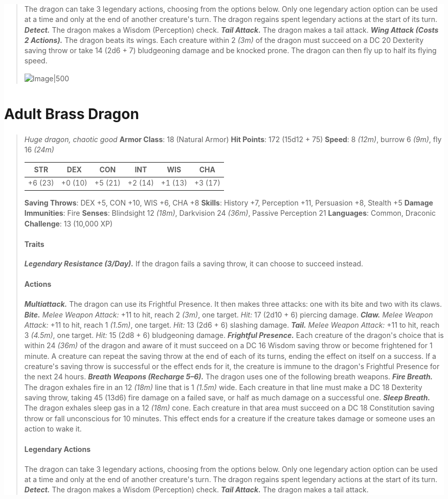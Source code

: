 >  The dragon can take 3 legendary actions, choosing from the options below. Only one legendary action option can be used at a time and only at the end of another creature's turn. The dragon regains spent legendary actions at the start of its turn. 
>   ***Detect.*** The dragon makes a Wisdom (Perception) check. 
>   ***Tail Attack.*** The dragon makes a tail attack. 
>   ***Wing Attack (Costs 2 Actions).*** The dragon beats its wings. Each creature within 2 *(3m)* of the dragon must succeed on a DC 20 Dexterity saving throw or take 14 (2d6 + 7) bludgeoning damage and be knocked prone. The dragon can then fly up to half its flying speed.
> 
> ![Image|500](https://media-waterdeep.cursecdn.com/avatars/thumbnails/0/16/1000/1000/636238882493439723.jpeg)
>
# Adult Brass Dragon
>   *Huge dragon, chaotic good*
>   **Armor Class**: 18 (Natural Armor)
>   **Hit Points**: 172 (15d12 + 75)
>   **Speed**: 8 *(12m)*, burrow 6 *(9m)*, fly 16 *(24m)*
>
>   STR | DEX | CON | INT | WIS | CHA 
>   :--: | :--: | :--: | :--: | :--: | :--: 
>   +6 (23) | +0 (10) | +5 (21) | +2 (14) | +1 (13) | +3 (17)
>
>   **Saving Throws**: DEX +5, CON +10, WIS +6, CHA +8
>   **Skills**: History +7, Perception +11, Persuasion +8, Stealth +5
>   **Damage Immunities**: Fire
>   **Senses**: Blindsight 12 *(18m)*, Darkvision 24 *(36m)*,  Passive Perception 21
>   **Languages**: Common, Draconic
>   **Challenge**: 13 (10,000 XP)
> #### Traits 
>   ***Legendary Resistance (3/Day).*** If the dragon fails a saving throw, it can choose to succeed instead.
> 
> #### Actions 
>   ***Multiattack.*** The dragon can use its Frightful Presence. It then makes three attacks: one with its bite and two with its claws. 
>   ***Bite.*** *Melee Weapon Attack:* +11 to hit, reach 2 *(3m)*, one target. *Hit:* 17 (2d10 + 6) piercing damage. 
>   ***Claw.*** *Melee Weapon Attack:* +11 to hit, reach 1 *(1.5m)*, one target. *Hit:* 13 (2d6 + 6) slashing damage. 
>   ***Tail.*** *Melee Weapon Attack:* +11 to hit, reach 3 *(4.5m)*, one target. *Hit:* 15 (2d8 + 6) bludgeoning damage. 
>   ***Frightful Presence.*** Each creature of the dragon's choice that is within 24 *(36m)* of the dragon and aware of it must succeed on a DC 16 Wisdom saving throw or become frightened for 1 minute. A creature can repeat the saving throw at the end of each of its turns, ending the effect on itself on a success. If a creature's saving throw is successful or the effect ends for it, the creature is immune to the dragon's Frightful Presence for the next 24 hours. 
>   ***Breath Weapons (Recharge 5–6).*** The dragon uses one of the following breath weapons. 
>   ***Fire Breath.*** The dragon exhales fire in an 12 *(18m)* line that is 1 *(1.5m)* wide. Each creature in that line must make a DC 18 Dexterity saving throw, taking 45 (13d6) fire damage on a failed save, or half as much damage on a successful one. 
>   ***Sleep Breath.*** The dragon exhales sleep gas in a 12 *(18m)* cone. Each creature in that area must succeed on a DC 18 Constitution saving throw or fall unconscious for 10 minutes. This effect ends for a creature if the creature takes damage or someone uses an action to wake it.
> 
> #### Legendary Actions 
>  The dragon can take 3 legendary actions, choosing from the options below. Only one legendary action option can be used at a time and only at the end of another creature's turn. The dragon regains spent legendary actions at the start of its turn. 
>   ***Detect.*** The dragon makes a Wisdom (Perception) check. 
>   ***Tail Attack.*** The dragon makes a tail attack. 